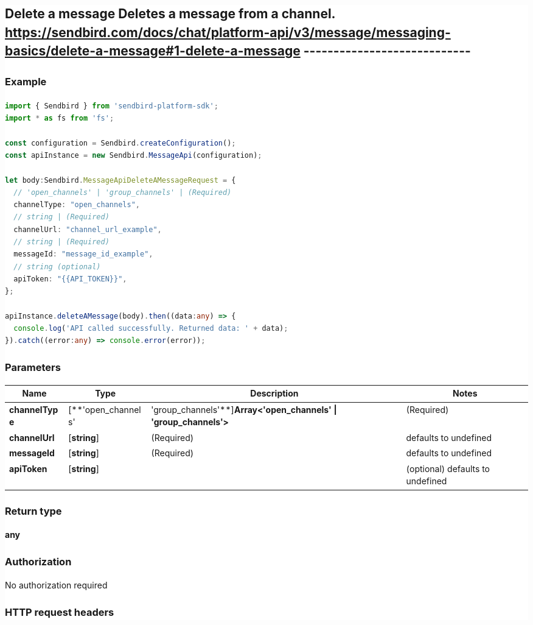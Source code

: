 ## Delete a message  Deletes a message from a channel.  https://sendbird.com/docs/chat/platform-api/v3/message/messaging-basics/delete-a-message#1-delete-a-message ----------------------------

### Example


```typescript
import { Sendbird } from 'sendbird-platform-sdk';
import * as fs from 'fs';

const configuration = Sendbird.createConfiguration();
const apiInstance = new Sendbird.MessageApi(configuration);

let body:Sendbird.MessageApiDeleteAMessageRequest = {
  // 'open_channels' | 'group_channels' | (Required) 
  channelType: "open_channels",
  // string | (Required) 
  channelUrl: "channel_url_example",
  // string | (Required) 
  messageId: "message_id_example",
  // string (optional)
  apiToken: "{{API_TOKEN}}",
};

apiInstance.deleteAMessage(body).then((data:any) => {
  console.log('API called successfully. Returned data: ' + data);
}).catch((error:any) => console.error(error));
```


### Parameters

Name | Type | Description  | Notes
------------- | ------------- | ------------- | -------------
 **channelType** | [**&#39;open_channels&#39; | &#39;group_channels&#39;**]**Array<&#39;open_channels&#39; &#124; &#39;group_channels&#39;>** | (Required)  | defaults to undefined
 **channelUrl** | [**string**] | (Required)  | defaults to undefined
 **messageId** | [**string**] | (Required)  | defaults to undefined
 **apiToken** | [**string**] |  | (optional) defaults to undefined


### Return type

**any**

### Authorization

No authorization required

### HTTP request headers
